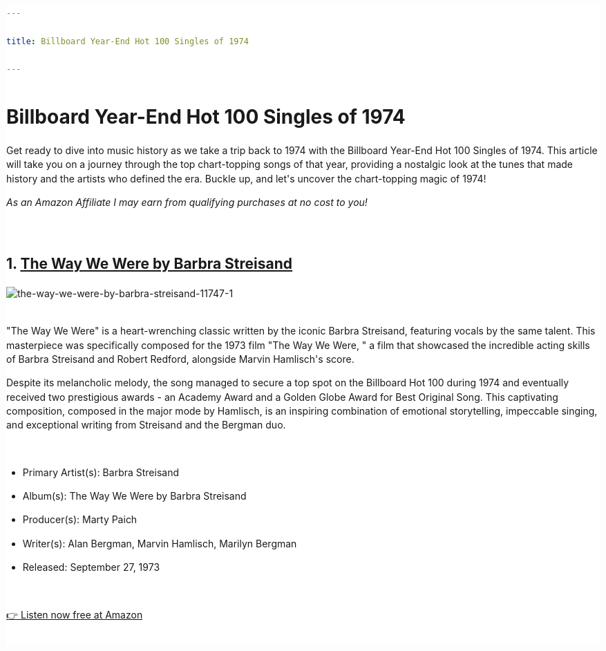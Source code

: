 ```yaml
---

title: Billboard Year-End Hot 100 Singles of 1974

---
```


# Billboard Year-End Hot 100 Singles of 1974

Get ready to dive into music history as we take a trip back to 1974 with the Billboard Year-End Hot 100 Singles of 1974. This article will take you on a journey through the top chart-topping songs of that year, providing a nostalgic look at the tunes that made history and the artists who defined the era. Buckle up, and let's uncover the chart-topping magic of 1974!

_As an Amazon Affiliate I may earn from qualifying purchases at no cost to you!_

<div class="image"><img alt="" height="540" src="https://i.postimg.cc/Y2xLnLP6/1974.jpg"/></div>

## 1. [The Way We Were by Barbra Streisand](https://serp.ly/amazon/The+Way+We+Were+by%C2%A0Barbra%C2%A0Streisand?i=digital-music)

<div class="image"><img alt="the-way-we-were-by-barbra-streisand-11747-1" height="540" src="https://imagedelivery.net/XRNHhJkVKCwA1q8dBxfEtw/the-way-we-were-by-barbra-streisand-11747-1/h=540,fit=pad,background=black"/></div>

<br>

"The Way We Were" is a heart-wrenching classic written by the iconic Barbra Streisand, featuring vocals by the same talent. This masterpiece was specifically composed for the 1973 film "The Way We Were, " a film that showcased the incredible acting skills of Barbra Streisand and Robert Redford, alongside Marvin Hamlisch's score.

Despite its melancholic melody, the song managed to secure a top spot on the Billboard Hot 100 during 1974 and eventually received two prestigious awards - an Academy Award and a Golden Globe Award for Best Original Song. This captivating composition, composed in the major mode by Hamlisch, is an inspiring combination of emotional storytelling, impeccable singing, and exceptional writing from Streisand and the Bergman duo.

<br>

- Primary Artist(s): Barbra Streisand

- Album(s): The Way We Were by Barbra Streisand

- Producer(s): Marty Paich

- Writer(s): Alan Bergman, Marvin Hamlisch, Marilyn Bergman

- Released: September 27, 1973

<br>

[👉 Listen now free at Amazon](https://serp.ly/amazonprime)

<br>
